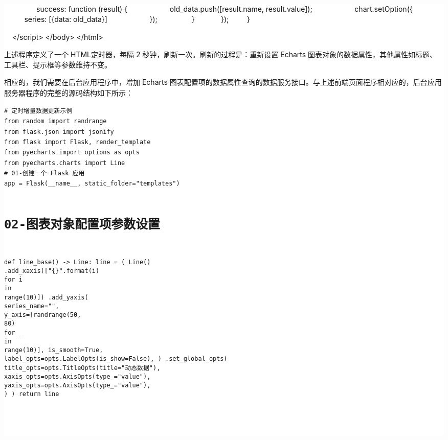 &nbsp; &nbsp; &nbsp; &nbsp; &nbsp; &nbsp; &nbsp; &nbsp; <span class="hljs-attr">success</span>: <span class="hljs-function"><span class="hljs-keyword">function</span> (<span class="hljs-params">result</span>) </span>{
&nbsp; &nbsp; &nbsp; &nbsp; &nbsp; &nbsp; &nbsp; &nbsp; &nbsp; &nbsp; old_data.push([result.name, result.value]);
&nbsp; &nbsp; &nbsp; &nbsp; &nbsp; &nbsp; &nbsp; &nbsp; &nbsp; &nbsp; chart.setOption({
&nbsp; &nbsp; &nbsp; &nbsp; &nbsp; &nbsp; &nbsp; &nbsp; &nbsp; &nbsp; &nbsp; &nbsp; <span class="hljs-attr">series</span>: [{<span class="hljs-attr">data</span>: old_data}]
&nbsp; &nbsp; &nbsp; &nbsp; &nbsp; &nbsp; &nbsp; &nbsp; &nbsp; &nbsp; });
&nbsp; &nbsp; &nbsp; &nbsp; &nbsp; &nbsp; &nbsp; &nbsp; }
&nbsp; &nbsp; &nbsp; &nbsp; &nbsp; &nbsp; });
&nbsp; &nbsp; &nbsp; &nbsp; }

&nbsp; &nbsp; </span><span class="hljs-tag">&lt;/<span class="hljs-name">script</span>&gt;</span>
<span class="hljs-tag">&lt;/<span class="hljs-name">body</span>&gt;</span>
<span class="hljs-tag">&lt;/<span class="hljs-name">html</span>&gt;</span>
</span></code></pre>
<p data-nodeid="75653">上述程序定义了一个 HTML定时器，每隔 2 秒钟，刷新一次。刷新的过程是：重新设置 Echarts 图表对象的数据属性，其他属性如标题、工具栏、提示框等参数维持不变。</p>
<p data-nodeid="75654">相应的，我们需要在后台应用程序中，增加 Echarts 图表配置项的数据属性查询的数据服务接口。与上述前端页面程序相对应的，后台应用服务器程序的完整的源码结构如下所示：</p>
<pre class="lang-dart" data-nodeid="75655"><code data-language="dart"># 定时增量数据更新示例
from random <span class="hljs-keyword">import</span> randrange
from flask.json <span class="hljs-keyword">import</span> jsonify
from flask <span class="hljs-keyword">import</span> Flask, render_template
from pyecharts <span class="hljs-keyword">import</span> options <span class="hljs-keyword">as</span> opts
from pyecharts.charts <span class="hljs-keyword">import</span> Line
# <span class="hljs-number">01</span>-创建一个 Flask 应用
app = Flask(__name__, static_folder=<span class="hljs-string">"templates"</span>)

# <span class="hljs-number">02</span>-图表对象配置项参数设置
def line_base() -&gt; Line:
line = (
Line()
.add_xaxis([<span class="hljs-string">"{}"</span>.format(i) <span class="hljs-keyword">for</span> i <span class="hljs-keyword">in</span> range(<span class="hljs-number">10</span>)])
.add_yaxis(
series_name=<span class="hljs-string">""</span>,
y_axis=[randrange(<span class="hljs-number">50</span>, <span class="hljs-number">80</span>) <span class="hljs-keyword">for</span> _ <span class="hljs-keyword">in</span> range(<span class="hljs-number">10</span>)],
is_smooth=True,
label_opts=opts.LabelOpts(is_show=False),
)
.set_global_opts(
title_opts=opts.TitleOpts(title=<span class="hljs-string">"动态数据"</span>),
xaxis_opts=opts.AxisOpts(type_=<span class="hljs-string">"value"</span>),
yaxis_opts=opts.AxisOpts(type_=<span class="hljs-string">"value"</span>),
)
)
<span class="hljs-keyword">return</span> line
